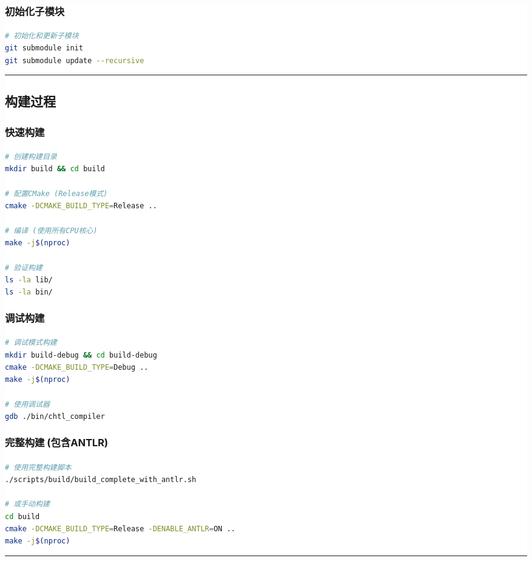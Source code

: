 ### 初始化子模块

```bash
# 初始化和更新子模块
git submodule init
git submodule update --recursive
```

---

## 构建过程

### 快速构建

```bash
# 创建构建目录
mkdir build && cd build

# 配置CMake (Release模式)
cmake -DCMAKE_BUILD_TYPE=Release ..

# 编译 (使用所有CPU核心)
make -j$(nproc)

# 验证构建
ls -la lib/
ls -la bin/
```

### 调试构建

```bash
# 调试模式构建
mkdir build-debug && cd build-debug
cmake -DCMAKE_BUILD_TYPE=Debug ..
make -j$(nproc)

# 使用调试器
gdb ./bin/chtl_compiler
```

### 完整构建 (包含ANTLR)

```bash
# 使用完整构建脚本
./scripts/build/build_complete_with_antlr.sh

# 或手动构建
cd build
cmake -DCMAKE_BUILD_TYPE=Release -DENABLE_ANTLR=ON ..
make -j$(nproc)
```

---